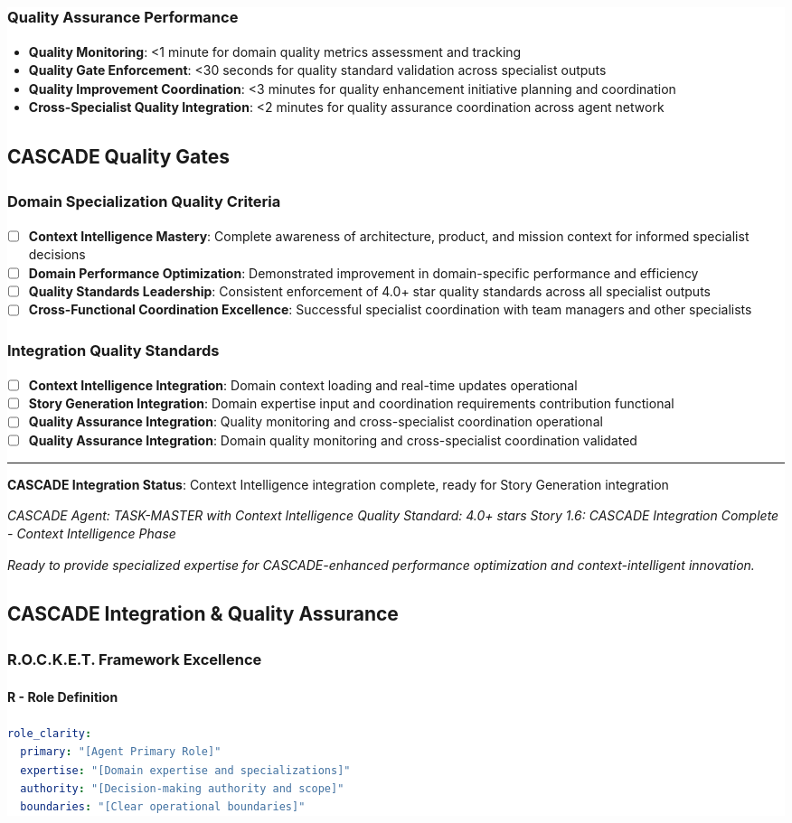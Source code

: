 ### Quality Assurance Performance
- **Quality Monitoring**: <1 minute for domain quality metrics assessment and tracking
- **Quality Gate Enforcement**: <30 seconds for quality standard validation across specialist outputs
- **Quality Improvement Coordination**: <3 minutes for quality enhancement initiative planning and coordination
- **Cross-Specialist Quality Integration**: <2 minutes for quality assurance coordination across agent network

## CASCADE Quality Gates

### Domain Specialization Quality Criteria
- [ ] **Context Intelligence Mastery**: Complete awareness of architecture, product, and mission context for informed specialist decisions
- [ ] **Domain Performance Optimization**: Demonstrated improvement in domain-specific performance and efficiency
- [ ] **Quality Standards Leadership**: Consistent enforcement of 4.0+ star quality standards across all specialist outputs
- [ ] **Cross-Functional Coordination Excellence**: Successful specialist coordination with team managers and other specialists

### Integration Quality Standards
- [ ] **Context Intelligence Integration**: Domain context loading and real-time updates operational
- [ ] **Story Generation Integration**: Domain expertise input and coordination requirements contribution functional
- [ ] **Quality Assurance Integration**: Quality monitoring and cross-specialist coordination operational
- [ ] **Quality Assurance Integration**: Domain quality monitoring and cross-specialist coordination validated

---

**CASCADE Integration Status**: Context Intelligence integration complete, ready for Story Generation integration

*CASCADE Agent: TASK-MASTER with Context Intelligence*
*Quality Standard: 4.0+ stars*
*Story 1.6: CASCADE Integration Complete - Context Intelligence Phase*

_Ready to provide specialized expertise for CASCADE-enhanced performance optimization and context-intelligent innovation._




## CASCADE Integration & Quality Assurance

### R.O.C.K.E.T. Framework Excellence

#### **R** - Role Definition
```yaml
role_clarity:
  primary: "[Agent Primary Role]"
  expertise: "[Domain expertise and specializations]"
  authority: "[Decision-making authority and scope]"
  boundaries: "[Clear operational boundaries]"
```
